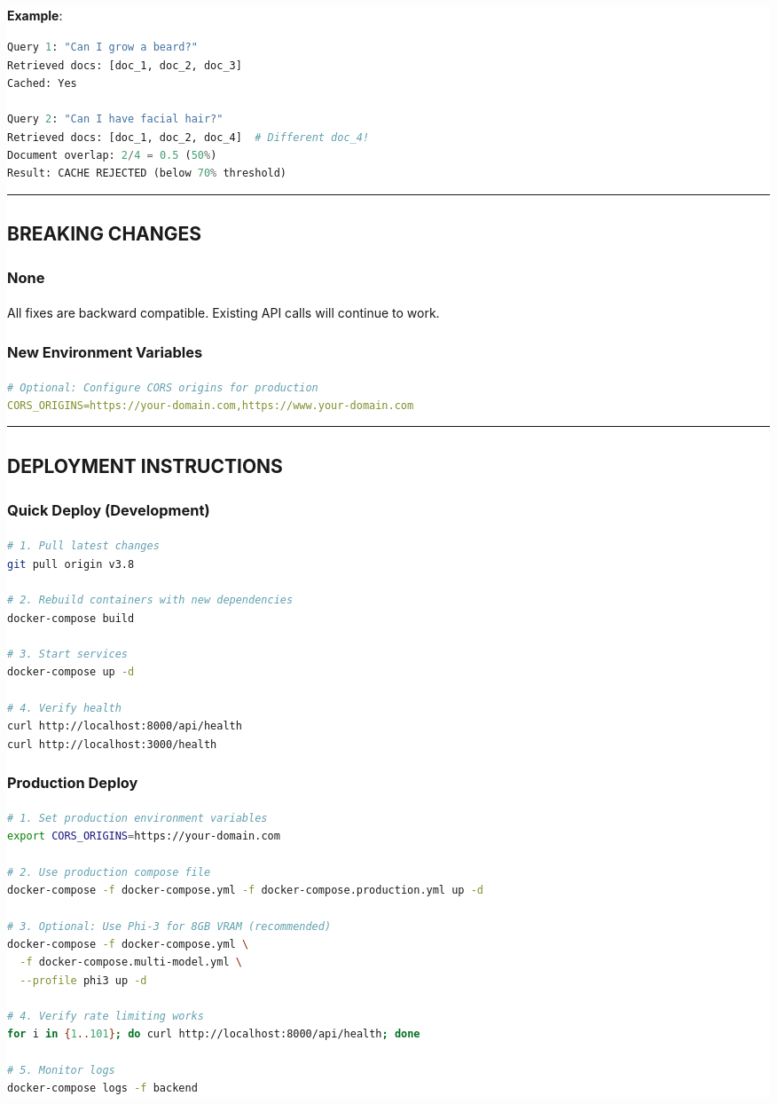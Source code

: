 **Example**:
```python
Query 1: "Can I grow a beard?"
Retrieved docs: [doc_1, doc_2, doc_3]
Cached: Yes

Query 2: "Can I have facial hair?"
Retrieved docs: [doc_1, doc_2, doc_4]  # Different doc_4!
Document overlap: 2/4 = 0.5 (50%)
Result: CACHE REJECTED (below 70% threshold)
```

---

## BREAKING CHANGES

### None
All fixes are backward compatible. Existing API calls will continue to work.

### New Environment Variables
```yaml
# Optional: Configure CORS origins for production
CORS_ORIGINS=https://your-domain.com,https://www.your-domain.com
```

---

## DEPLOYMENT INSTRUCTIONS

### Quick Deploy (Development)
```bash
# 1. Pull latest changes
git pull origin v3.8

# 2. Rebuild containers with new dependencies
docker-compose build

# 3. Start services
docker-compose up -d

# 4. Verify health
curl http://localhost:8000/api/health
curl http://localhost:3000/health
```

### Production Deploy
```bash
# 1. Set production environment variables
export CORS_ORIGINS=https://your-domain.com

# 2. Use production compose file
docker-compose -f docker-compose.yml -f docker-compose.production.yml up -d

# 3. Optional: Use Phi-3 for 8GB VRAM (recommended)
docker-compose -f docker-compose.yml \
  -f docker-compose.multi-model.yml \
  --profile phi3 up -d

# 4. Verify rate limiting works
for i in {1..101}; do curl http://localhost:8000/api/health; done

# 5. Monitor logs
docker-compose logs -f backend
```